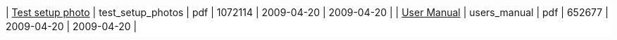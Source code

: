 | [Test setup photo](W9Q-MIXFREE-C/a267ed566e115960e29532fc9317be20/1098808.pdf) | test_setup_photos | pdf | 1072114 | 2009-04-20 | 2009-04-20 |
| [User Manual](W9Q-MIXFREE-C/a267ed566e115960e29532fc9317be20/1098814.pdf) | users_manual | pdf | 652677 | 2009-04-20 | 2009-04-20 |
